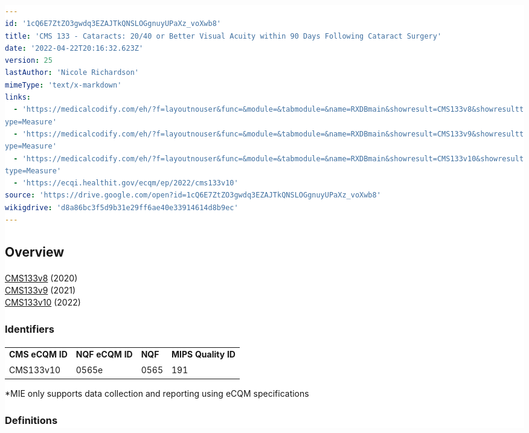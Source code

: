 ```yaml
---
id: '1cQ6E7ZtZO3gwdq3EZAJTkQNSLOGgnuyUPaXz_voXwb8'
title: 'CMS 133 - Cataracts: 20/40 or Better Visual Acuity within 90 Days Following Cataract Surgery'
date: '2022-04-22T20:16:32.623Z'
version: 25
lastAuthor: 'Nicole Richardson'
mimeType: 'text/x-markdown'
links:
  - 'https://medicalcodify.com/eh/?f=layoutnouser&func=&module=&tabmodule=&name=RXDBmain&showresult=CMS133v8&showresulttype=Measure'
  - 'https://medicalcodify.com/eh/?f=layoutnouser&func=&module=&tabmodule=&name=RXDBmain&showresult=CMS133v9&showresulttype=Measure'
  - 'https://medicalcodify.com/eh/?f=layoutnouser&func=&module=&tabmodule=&name=RXDBmain&showresult=CMS133v10&showresulttype=Measure'
  - 'https://ecqi.healthit.gov/ecqm/ep/2022/cms133v10'
source: 'https://drive.google.com/open?id=1cQ6E7ZtZO3gwdq3EZAJTkQNSLOGgnuyUPaXz_voXwb8'
wikigdrive: 'd8a86bc3f5d9b31e29ff6ae40e33914614d8b9ec'
---
```

## Overview  
  
[CMS133v8](https://medicalcodify.com/eh/?f=layoutnouser&func=&module=&tabmodule=&name=RXDBmain&showresult=CMS133v8&showresulttype=Measure) (2020)  
[CMS133v9](https://medicalcodify.com/eh/?f=layoutnouser&func=&module=&tabmodule=&name=RXDBmain&showresult=CMS133v9&showresulttype=Measure) (2021)  
[CMS133v10](https://medicalcodify.com/eh/?f=layoutnouser&func=&module=&tabmodule=&name=RXDBmain&showresult=CMS133v10&showresulttype=Measure) (2022)
  
### Identifiers  


<table>
<tr>
<td><strong>CMS eCQM ID</strong></td>
<td><strong>NQF eCQM ID</strong></td>
<td><strong>NQF</strong></td>
<td><strong>MIPS Quality ID</strong></td>
</tr>
<tr>
<td>CMS133v10</td>
<td>0565e</td>
<td>0565</td>
<td>191</td>
</tr>

</table>
*MIE only supports data collection and reporting using eCQM specifications
  
### Definitions  
